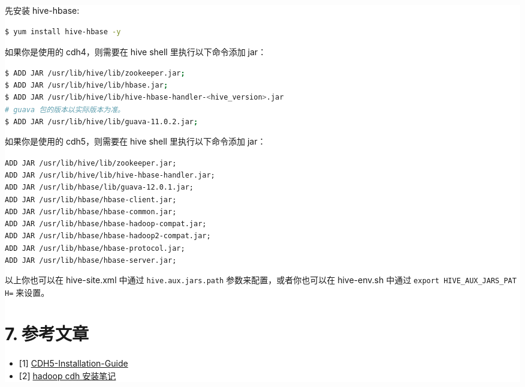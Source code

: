 先安装 hive-hbase:

~~~bash
$ yum install hive-hbase -y
~~~

如果你是使用的 cdh4，则需要在 hive shell 里执行以下命令添加 jar：

~~~bash
$ ADD JAR /usr/lib/hive/lib/zookeeper.jar;
$ ADD JAR /usr/lib/hive/lib/hbase.jar;
$ ADD JAR /usr/lib/hive/lib/hive-hbase-handler-<hive_version>.jar
# guava 包的版本以实际版本为准。
$ ADD JAR /usr/lib/hive/lib/guava-11.0.2.jar;
~~~

如果你是使用的 cdh5，则需要在 hive shell 里执行以下命令添加 jar：

~~~
ADD JAR /usr/lib/hive/lib/zookeeper.jar;
ADD JAR /usr/lib/hive/lib/hive-hbase-handler.jar;
ADD JAR /usr/lib/hbase/lib/guava-12.0.1.jar;
ADD JAR /usr/lib/hbase/hbase-client.jar;
ADD JAR /usr/lib/hbase/hbase-common.jar;
ADD JAR /usr/lib/hbase/hbase-hadoop-compat.jar;
ADD JAR /usr/lib/hbase/hbase-hadoop2-compat.jar;
ADD JAR /usr/lib/hbase/hbase-protocol.jar;
ADD JAR /usr/lib/hbase/hbase-server.jar;
~~~

以上你也可以在 hive-site.xml 中通过 `hive.aux.jars.path` 参数来配置，或者你也可以在 hive-env.sh 中通过 `export HIVE_AUX_JARS_PATH=` 来设置。

# 7. 参考文章

* [1] [CDH5-Installation-Guide](http://www.cloudera.com/content/cloudera-content/cloudera-docs/CDH5/latest/CDH5-Installation-Guide/CDH5-Installation-Guide.html)
* [2] [hadoop cdh 安装笔记](http://roserouge.iteye.com/blog/1558498)
